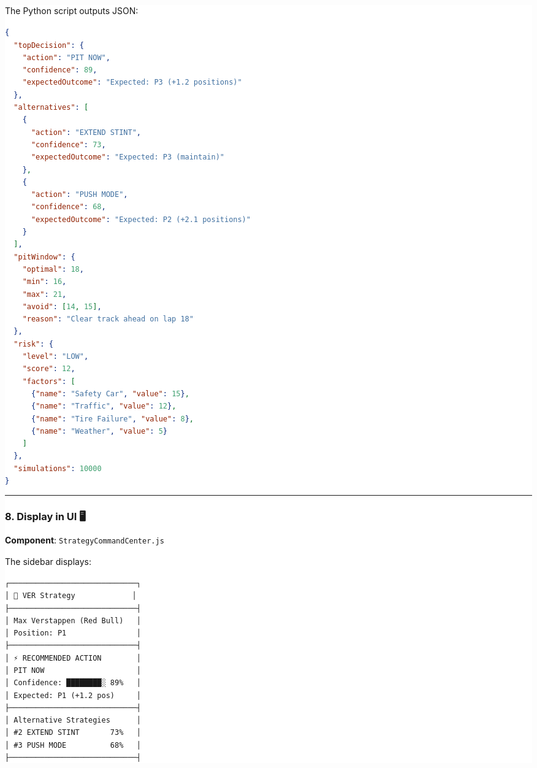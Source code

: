 The Python script outputs JSON:

```json
{
  "topDecision": {
    "action": "PIT NOW",
    "confidence": 89,
    "expectedOutcome": "Expected: P3 (+1.2 positions)"
  },
  "alternatives": [
    {
      "action": "EXTEND STINT",
      "confidence": 73,
      "expectedOutcome": "Expected: P3 (maintain)"
    },
    {
      "action": "PUSH MODE",
      "confidence": 68,
      "expectedOutcome": "Expected: P2 (+2.1 positions)"
    }
  ],
  "pitWindow": {
    "optimal": 18,
    "min": 16,
    "max": 21,
    "avoid": [14, 15],
    "reason": "Clear track ahead on lap 18"
  },
  "risk": {
    "level": "LOW",
    "score": 12,
    "factors": [
      {"name": "Safety Car", "value": 15},
      {"name": "Traffic", "value": 12},
      {"name": "Tire Failure", "value": 8},
      {"name": "Weather", "value": 5}
    ]
  },
  "simulations": 10000
}
```

---

### **8. Display in UI** 🖥️

**Component**: `StrategyCommandCenter.js`

The sidebar displays:

```
┌─────────────────────────────┐
│ 🎯 VER Strategy             │
├─────────────────────────────┤
│ Max Verstappen (Red Bull)   │
│ Position: P1                │
├─────────────────────────────┤
│ ⚡ RECOMMENDED ACTION        │
│ PIT NOW                     │
│ Confidence: ████████░ 89%   │
│ Expected: P1 (+1.2 pos)     │
├─────────────────────────────┤
│ Alternative Strategies      │
│ #2 EXTEND STINT       73%   │
│ #3 PUSH MODE          68%   │
├─────────────────────────────┤
```